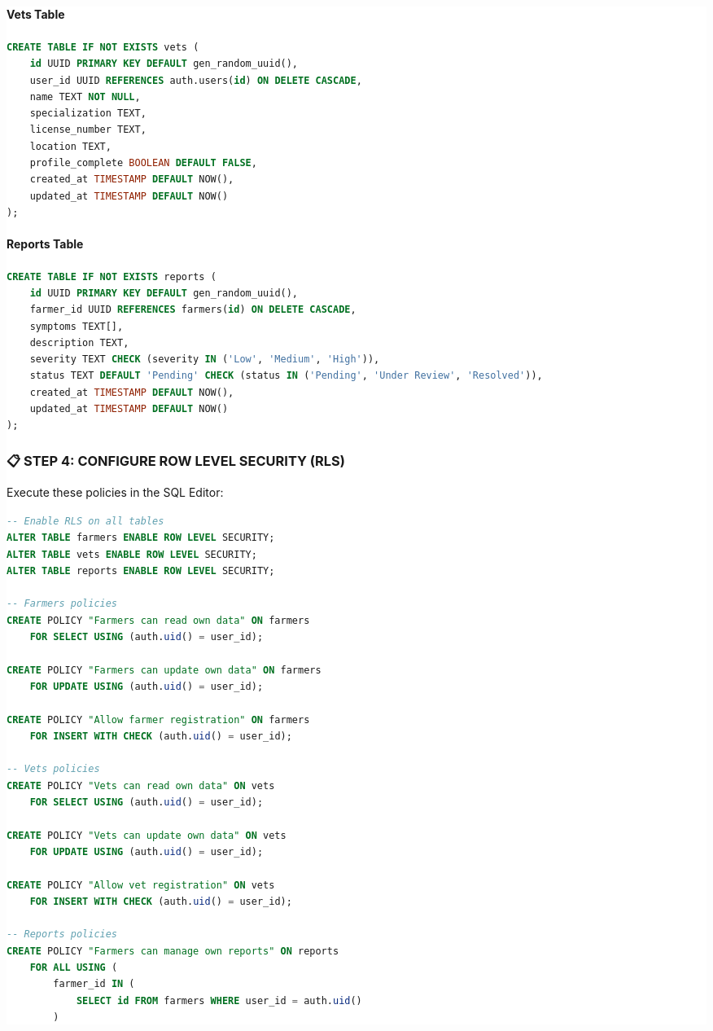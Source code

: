 #### **Vets Table**
```sql
CREATE TABLE IF NOT EXISTS vets (
    id UUID PRIMARY KEY DEFAULT gen_random_uuid(),
    user_id UUID REFERENCES auth.users(id) ON DELETE CASCADE,
    name TEXT NOT NULL,
    specialization TEXT,
    license_number TEXT,
    location TEXT,
    profile_complete BOOLEAN DEFAULT FALSE,
    created_at TIMESTAMP DEFAULT NOW(),
    updated_at TIMESTAMP DEFAULT NOW()
);
```

#### **Reports Table**
```sql
CREATE TABLE IF NOT EXISTS reports (
    id UUID PRIMARY KEY DEFAULT gen_random_uuid(),
    farmer_id UUID REFERENCES farmers(id) ON DELETE CASCADE,
    symptoms TEXT[],
    description TEXT,
    severity TEXT CHECK (severity IN ('Low', 'Medium', 'High')),
    status TEXT DEFAULT 'Pending' CHECK (status IN ('Pending', 'Under Review', 'Resolved')),
    created_at TIMESTAMP DEFAULT NOW(),
    updated_at TIMESTAMP DEFAULT NOW()
);
```

### 📋 STEP 4: CONFIGURE ROW LEVEL SECURITY (RLS)

Execute these policies in the SQL Editor:

```sql
-- Enable RLS on all tables
ALTER TABLE farmers ENABLE ROW LEVEL SECURITY;
ALTER TABLE vets ENABLE ROW LEVEL SECURITY;
ALTER TABLE reports ENABLE ROW LEVEL SECURITY;

-- Farmers policies
CREATE POLICY "Farmers can read own data" ON farmers
    FOR SELECT USING (auth.uid() = user_id);

CREATE POLICY "Farmers can update own data" ON farmers
    FOR UPDATE USING (auth.uid() = user_id);

CREATE POLICY "Allow farmer registration" ON farmers
    FOR INSERT WITH CHECK (auth.uid() = user_id);

-- Vets policies  
CREATE POLICY "Vets can read own data" ON vets
    FOR SELECT USING (auth.uid() = user_id);

CREATE POLICY "Vets can update own data" ON vets
    FOR UPDATE USING (auth.uid() = user_id);

CREATE POLICY "Allow vet registration" ON vets
    FOR INSERT WITH CHECK (auth.uid() = user_id);

-- Reports policies
CREATE POLICY "Farmers can manage own reports" ON reports
    FOR ALL USING (
        farmer_id IN (
            SELECT id FROM farmers WHERE user_id = auth.uid()
        )
```